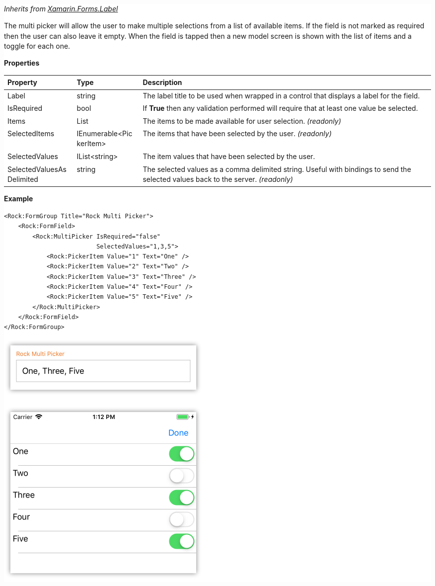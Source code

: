 _Inherits from_ [_Xamarin.Forms.Label_](https://docs.microsoft.com/en-us/dotnet/api/xamarin.forms.label)

The multi picker will allow the user to make multiple selections from a list of available items. If the field is not marked as required then the user can also leave it empty. When the field is tapped then a new model screen is shown with the list of items and a toggle for each one.

**Properties**

| Property | Type | Description |
| :--- | :--- | :--- |
| Label | string | The label title to be used when wrapped in a control that displays a label for the field. |
| IsRequired | bool | If **True** then any validation performed will require that at least one value be selected. |
| Items | List | The items to be made available for user selection. _\(readonly\)_ |
| SelectedItems | IEnumerable&lt;PickerItem&gt; | The items that have been selected by the user. _\(readonly\)_ |
| SelectedValues | IList&lt;string&gt; | The item values that have been selected by the user. |
| SelectedValuesAsDelimited | string | The selected values as a comma delimited string. Useful with bindings to send the selected values back to the server. _\(readonly\)_ |

**Example**

```markup
<Rock:FormGroup Title="Rock Multi Picker">
    <Rock:FormField>
        <Rock:MultiPicker IsRequired="false"
                          SelectedValues="1,3,5">
            <Rock:PickerItem Value="1" Text="One" />
            <Rock:PickerItem Value="2" Text="Two" />
            <Rock:PickerItem Value="3" Text="Three" />
            <Rock:PickerItem Value="4" Text="Four" />
            <Rock:PickerItem Value="5" Text="Five" />
        </Rock:MultiPicker>
    </Rock:FormField>
</Rock:FormGroup>
```

![](../.gitbook/assets/multipicker-1.png)

![](../.gitbook/assets/multipicker-2.png)
